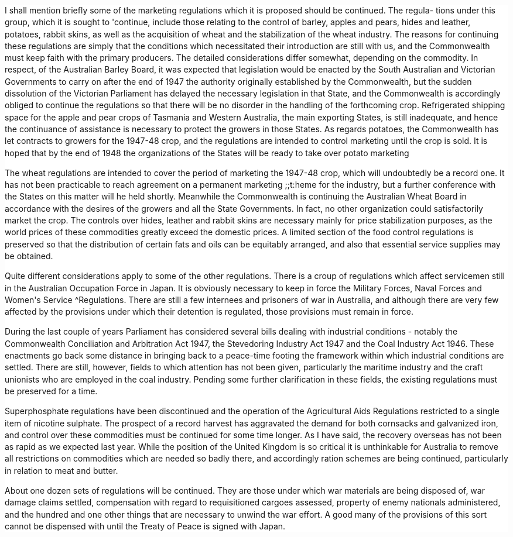 I shall mention briefly some of the marketing regulations which it is proposed should be continued. The  regula-  tions under this group, which it is sought to 'continue, include those relating to the control of barley, apples and pears, hides and leather, potatoes, rabbit skins, as well as the acquisition of wheat and the stabilization of the wheat industry. The reasons for continuing these regulations are simply that the conditions which necessitated their introduction are still with us, and the Commonwealth must keep faith with the primary producers. The detailed considerations differ somewhat, depending on the commodity. In respect, of the Australian Barley Board, it was expected that legislation would be enacted by the South Australian and Victorian Governments to carry on after the end of 1947 the authority originally established by the Commonwealth, but the sudden dissolution of the Victorian Parliament has delayed the necessary legislation in that State, and the Commonwealth is accordingly obliged to continue the regulations so that there will be no disorder in the handling of the forthcoming crop. Refrigerated shipping space for the apple and pear crops of Tasmania and Western Australia, the main exporting States, is still inadequate, and hence the continuance of assistance is necessary to protect the growers in those States. As regards potatoes, the Commonwealth has let contracts to growers for the 1947-48 crop, and the regulations are intended to control marketing until the crop is sold. It is hoped that by the end of 1948 the organizations of the States will be ready to take over potato marketing 

The wheat regulations are intended to cover the period of marketing the 1947-48 crop, which will undoubtedly be a record one. It has not been practicable to reach agreement on a permanent marketing ;;t:heme for the industry, but a further conference with the States on this matter will he held shortly. Meanwhile the Commonwealth is continuing the Australian Wheat Board in accordance with the desires of the growers and all the State Governments. In fact, no other organization could satisfactorily market the crop. The controls over hides, leather and rabbit skins are necessary mainly for price stabilization purposes, as the world prices of these commodities greatly exceed the domestic prices. A limited section of the food control regulations is preserved so that the distribution of certain fats and oils can be equitably arranged, and also that essential service supplies may be obtained. 

Quite different considerations apply to some of the other regulations. There is a croup of regulations which affect servicemen still in the Australian Occupation Force in Japan. It is obviously necessary  to  keep in force the Military Forces, Naval Forces and Women's Service ^Regulations. There are still a few internees and prisoners of war in Australia, and although there are very few affected by the provisions under which their detention is regulated, those provisions must remain in force. 

During the last couple of years Parliament has considered several bills dealing with industrial conditions - notably the Commonwealth Conciliation and Arbitration Act 1947, the Stevedoring Industry Act 1947 and the Coal Industry Act 1946. These enactments go back some distance in bringing back to a peace-time footing the framework within which industrial conditions are settled. There are still, however, fields to which attention has not been given, particularly the maritime industry and the craft unionists who are employed in the coal industry. Pending some further clarification in these fields, the existing regulations must be preserved for a time. 

Superphosphate regulations have been discontinued and the operation of the Agricultural Aids Regulations restricted to a single item of nicotine sulphate. The prospect of a record harvest has aggravated the demand for both cornsacks and galvanized iron, and control over these commodities must be continued for some time longer. As I have said, the recovery overseas has not been as rapid as we expected last year. While the position of the United Kingdom is so critical it is unthinkable for Australia to remove all restrictions on commodities which are needed so badly there, and accordingly ration schemes are being continued, particularly in relation to meat and butter. 

About one dozen sets of regulations will be continued. They are those under which war materials are being disposed of, war damage claims settled, compensation with regard to requisitioned cargoes assessed, property of enemy nationals administered, and the hundred and one other things that are necessary to unwind the war effort. A good many of the provisions of this sort cannot be dispensed with until the Treaty of Peace is signed with Japan. 
